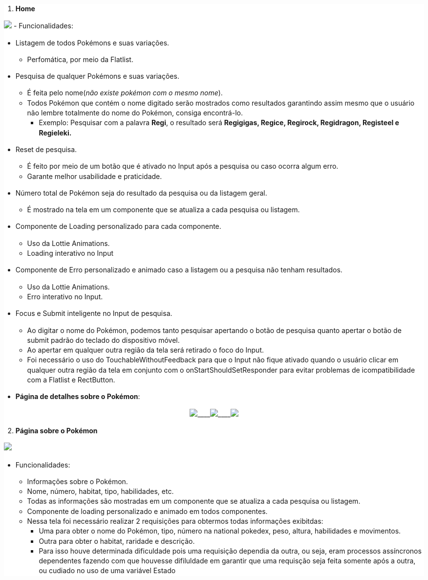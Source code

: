 1. **Home**
<img src="https://i.imgur.com/CPbyHen.png" width="1000">
- Funcionalidades:

  - Listagem de todos Pokémons e suas variações.
    - Perfomática, por meio da Flatlist.

  - Pesquisa de qualquer Pokémons e suas variações.
    - É feita pelo nome(_não existe pokémon com o mesmo nome_).
    - Todos Pokémon que contém o nome digitado serão mostrados como resultados garantindo assim mesmo que o usuário não lembre totalmente do nome do Pokémon, consiga encontrá-lo.
      - Exemplo: Pesquisar com a palavra **Regi**, o resultado será **Regigigas, Regice, Regirock, Regidragon, Registeel e Regieleki.**

  - Reset de pesquisa.
    - É feito por meio de um botão que é ativado no Input após a pesquisa ou caso ocorra algum erro.
    - Garante melhor usabilidade e praticidade.

  - Número total de Pokémon seja do resultado da pesquisa ou da listagem geral.
    - É mostrado na tela em um componente que se atualiza a cada pesquisa ou listagem.

  - Componente de Loading personalizado para cada componente.
    - Uso da Lottie Animations.
    - Loading interativo no Input

  - Componente de Erro personalizado e animado caso a listagem ou a pesquisa não tenham resultados.
    - Uso da Lottie Animations.
    - Erro interativo no Input.

  - Focus e Submit inteligente no Input de pesquisa.
    - Ao digitar o nome do Pokémon, podemos tanto pesquisar apertando o botão de pesquisa quanto apertar o botão de submit padrão do teclado do dispositivo móvel.
    - Ao apertar em qualquer outra região da tela será retirado o foco do Input.
    - Foi necessário o uso do TouchableWithoutFeedback para que o Input não fique ativado quando o usuário clicar em qualquer outra região da tela em conjunto com o onStartShouldSetResponder para evitar problemas de icompatibilidade com a Flatlist e RectButton.


* **Página de detalhes sobre o Pokémon**:
<div align="center" >
  <img src="https://i.imgur.com/1ocPfUP.gif" width="250">____<img src="https://i.imgur.com/riiOoLb.gif" width=250>____<img src="https://i.imgur.com/6iHu4us.gif" width="250">
</div>

2. **Página sobre o Pokémon**
<img src="https://i.imgur.com/5OJQkwU.png" width="1000">

 - Funcionalidades:

   - Informações sobre o Pokémon.
   - Nome, número, habitat, tipo, habilidades, etc.
   - Todas as informações são mostradas em um componente que se atualiza a cada pesquisa ou listagem.
   - Componente de loading personalizado e animado em todos componentes.
   - Nessa tela foi necessário realizar 2 requisições para obtermos todas informações exibitdas:
     - Uma para obter o nome do Pokémon, tipo, número na national pokedex, peso, altura, habilidades e movimentos.
     - Outra para obter o habitat, raridade e descrição.
     - Para isso houve determinada dificuldade pois uma requisição dependia da outra, ou seja, eram processos assíncronos dependentes fazendo com que houvesse difiluldade em garantir que uma requisção seja feita somente após a outra, ou cudiado no uso de uma variável Estado
